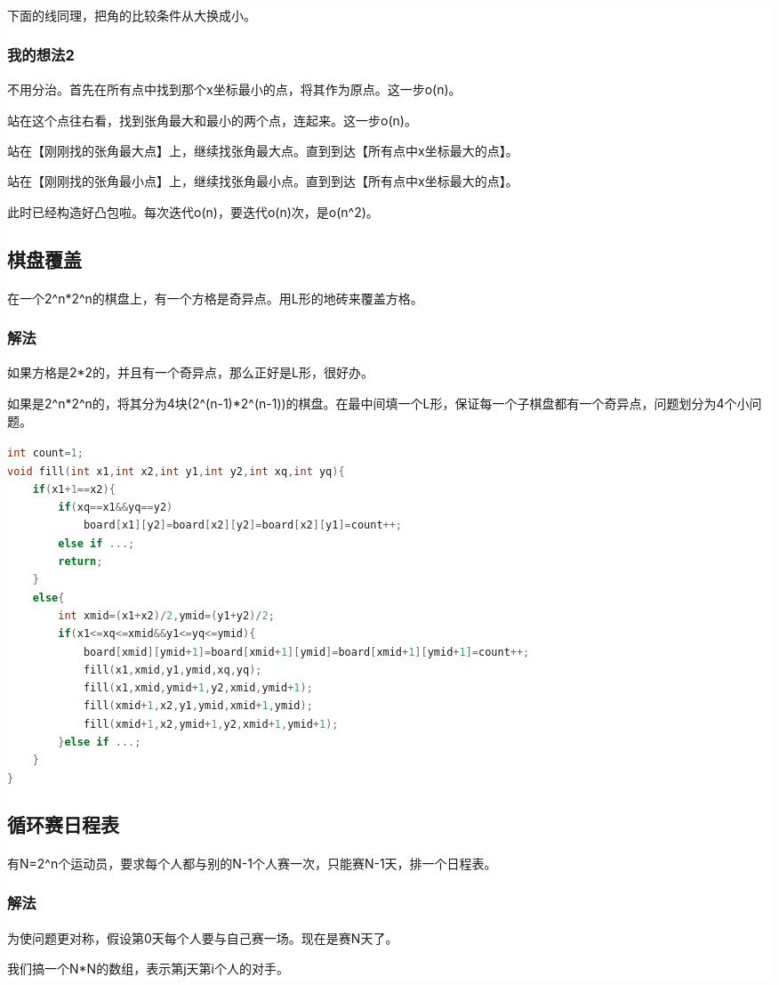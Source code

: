 下面的线同理，把角的比较条件从大换成小。

### 我的想法2

不用分治。首先在所有点中找到那个x坐标最小的点，将其作为原点。这一步o(n)。

站在这个点往右看，找到张角最大和最小的两个点，连起来。这一步o(n)。

站在【刚刚找的张角最大点】上，继续找张角最大点。直到到达【所有点中x坐标最大的点】。

站在【刚刚找的张角最小点】上，继续找张角最小点。直到到达【所有点中x坐标最大的点】。

此时已经构造好凸包啦。每次迭代o(n)，要迭代o(n)次，是o(n^2)。

## 棋盘覆盖

在一个2^n*2^n的棋盘上，有一个方格是奇异点。用L形的地砖来覆盖方格。

### 解法

如果方格是2*2的，并且有一个奇异点，那么正好是L形，很好办。

如果是2^n\*2^n的，将其分为4块(2^(n-1)\*2^(n-1))的棋盘。在最中间填一个L形，保证每一个子棋盘都有一个奇异点，问题划分为4个小问题。

```cpp
int count=1;
void fill(int x1,int x2,int y1,int y2,int xq,int yq){
    if(x1+1==x2){
        if(xq==x1&&yq==y2)
            board[x1][y2]=board[x2][y2]=board[x2][y1]=count++;
        else if ...;
        return;
    }
    else{
        int xmid=(x1+x2)/2,ymid=(y1+y2)/2;
        if(x1<=xq<=xmid&&y1<=yq<=ymid){
            board[xmid][ymid+1]=board[xmid+1][ymid]=board[xmid+1][ymid+1]=count++;
            fill(x1,xmid,y1,ymid,xq,yq);
            fill(x1,xmid,ymid+1,y2,xmid,ymid+1);
            fill(xmid+1,x2,y1,ymid,xmid+1,ymid);
            fill(xmid+1,x2,ymid+1,y2,xmid+1,ymid+1);
        }else if ...;
    }
}
```

## 循环赛日程表

有N=2^n个运动员，要求每个人都与别的N-1个人赛一次，只能赛N-1天，排一个日程表。

### 解法

为使问题更对称，假设第0天每个人要与自己赛一场。现在是赛N天了。

我们搞一个N*N的数组，表示第j天第i个人的对手。
